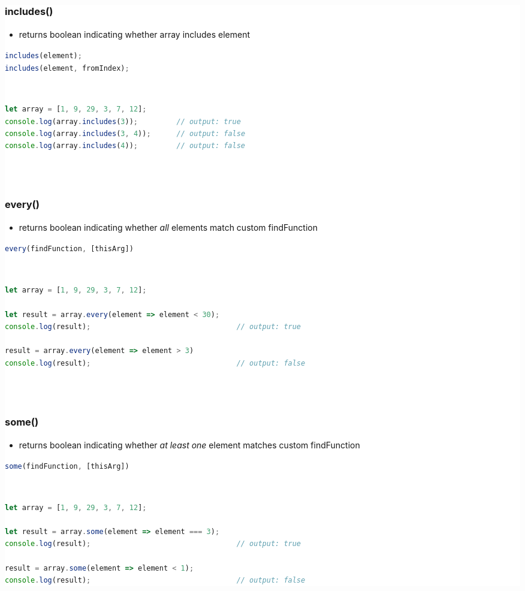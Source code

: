 ### **includes()**

* returns boolean indicating whether array includes element

```javascript
includes(element);
includes(element, fromIndex);
```

<br>

```javascript
let array = [1, 9, 29, 3, 7, 12];
console.log(array.includes(3));         // output: true
console.log(array.includes(3, 4));      // output: false
console.log(array.includes(4));         // output: false
```

<br>
<br>

### **every()**

* returns boolean indicating whether _all_ elements match custom findFunction

```javascript
every(findFunction, [thisArg])
```

<br>

```javascript
let array = [1, 9, 29, 3, 7, 12];

let result = array.every(element => element < 30);
console.log(result);                                  // output: true

result = array.every(element => element > 3)      
console.log(result);                                  // output: false
```

<br>
<br>

### **some()**

* returns boolean indicating whether _at least one_ element matches custom findFunction

```javascript
some(findFunction, [thisArg])
```

<br>

```javascript
let array = [1, 9, 29, 3, 7, 12];

let result = array.some(element => element === 3);
console.log(result);                                  // output: true

result = array.some(element => element < 1);
console.log(result);                                  // output: false
```
